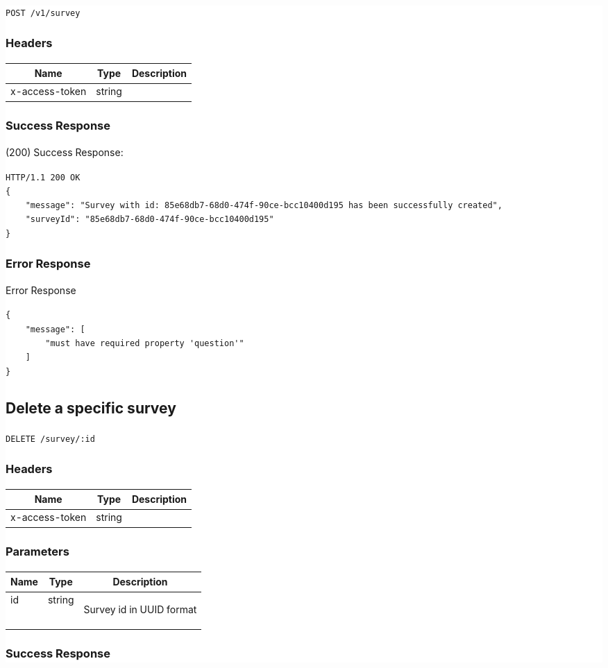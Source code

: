 

	POST /v1/survey

### Headers

| Name    | Type      | Description                          |
|---------|-----------|--------------------------------------|
| x-access-token			| string			|  							|

### Success Response

(200) Success Response:

```
HTTP/1.1 200 OK
{
	"message": "Survey with id: 85e68db7-68d0-474f-90ce-bcc10400d195 has been successfully created",
	"surveyId": "85e68db7-68d0-474f-90ce-bcc10400d195"
}
```
### Error Response

Error Response

```
{
	"message": [
		"must have required property 'question'"
	]
}
```
## Delete a specific survey



	DELETE /survey/:id

### Headers

| Name    | Type      | Description                          |
|---------|-----------|--------------------------------------|
| x-access-token			| string			|  							|

### Parameters

| Name    | Type      | Description                          |
|---------|-----------|--------------------------------------|
| id			| string			|  <p>Survey id in UUID format</p>							|

### Success Response
